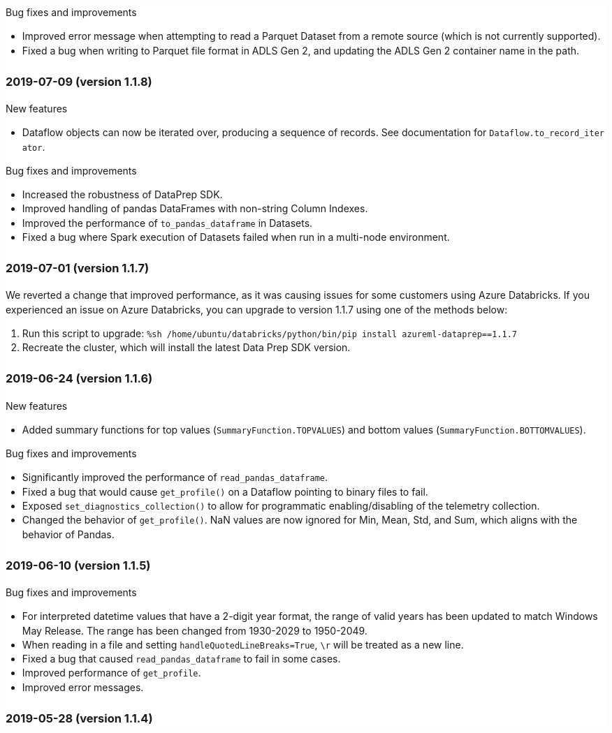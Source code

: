 Bug fixes and improvements
- Improved error message when attempting to read a Parquet Dataset from a remote source (which is not currently supported).
- Fixed a bug when writing to Parquet file format in ADLS Gen 2, and updating the ADLS Gen 2 container name in the path.

### 2019-07-09 (version 1.1.8)

New features
- Dataflow objects can now be iterated over, producing a sequence of records. See documentation for `Dataflow.to_record_iterator`.

Bug fixes and improvements
- Increased the robustness of DataPrep SDK.
- Improved handling of pandas DataFrames with non-string Column Indexes.
- Improved the performance of `to_pandas_dataframe` in Datasets.
- Fixed a bug where Spark execution of Datasets failed when run in a multi-node environment.

### 2019-07-01 (version 1.1.7)

We reverted a change that improved performance, as it was causing issues for some customers using Azure Databricks. If you experienced an issue on Azure Databricks, you can upgrade to version 1.1.7 using one of the methods below:
1. Run this script to upgrade: `%sh /home/ubuntu/databricks/python/bin/pip install azureml-dataprep==1.1.7`
2. Recreate the cluster, which will install the latest Data Prep SDK version.

### 2019-06-24 (version 1.1.6)

New features
- Added summary functions for top values (`SummaryFunction.TOPVALUES`) and bottom values (`SummaryFunction.BOTTOMVALUES`).

Bug fixes and improvements
- Significantly improved the performance of `read_pandas_dataframe`.
- Fixed a bug that would cause `get_profile()` on a Dataflow pointing to binary files to fail.
- Exposed `set_diagnostics_collection()` to allow for programmatic enabling/disabling of the telemetry collection.
- Changed the behavior of `get_profile()`. NaN values are now ignored for Min, Mean, Std, and Sum, which aligns with the behavior of Pandas.

### 2019-06-10 (version 1.1.5)

Bug fixes and improvements
- For interpreted datetime values that have a 2-digit year format, the range of valid years has been updated to match Windows May Release. The range has been changed from 1930-2029 to 1950-2049.
- When reading in a file and setting `handleQuotedLineBreaks=True`, `\r` will be treated as a new line.
- Fixed a bug that caused `read_pandas_dataframe` to fail in some cases.
- Improved performance of `get_profile`.
- Improved error messages.

### 2019-05-28 (version 1.1.4)
